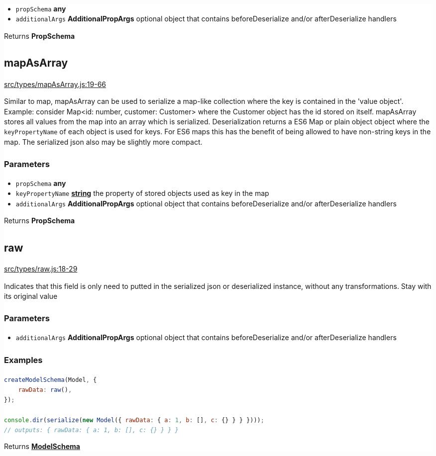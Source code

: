 -   `propSchema` **any** 
-   `additionalArgs` **AdditionalPropArgs** optional object that contains beforeDeserialize and/or afterDeserialize handlers

Returns **PropSchema** 

## mapAsArray

[src/types/mapAsArray.js:19-66](https://git@github.com/:mobxjs/serializr/blob/132a653e346444c53e17679fcef07f389da1d939/src/types/mapAsArray.js#L19-L66 "Source code on GitHub")

Similar to map, mapAsArray can be used to serialize a map-like collection where the key is
contained in the 'value object'. Example: consider Map&lt;id: number, customer: Customer> where the
Customer object has the id stored on itself. mapAsArray stores all values from the map into an
array which is serialized. Deserialization returns a ES6 Map or plain object object where the
`keyPropertyName` of each object is used for keys. For ES6 maps this has the benefit of being
allowed to have non-string keys in the map. The serialized json also may be slightly more
compact.

### Parameters

-   `propSchema` **any** 
-   `keyPropertyName` **[string](https://developer.mozilla.org/docs/Web/JavaScript/Reference/Global_Objects/String)** the property of stored objects used as key in the map
-   `additionalArgs` **AdditionalPropArgs** optional object that contains beforeDeserialize and/or afterDeserialize handlers

Returns **PropSchema** 

## raw

[src/types/raw.js:18-29](https://git@github.com/:mobxjs/serializr/blob/132a653e346444c53e17679fcef07f389da1d939/src/types/raw.js#L18-L29 "Source code on GitHub")

Indicates that this field is only need to putted in the serialized json or
deserialized instance, without any transformations. Stay with its original value

### Parameters

-   `additionalArgs` **AdditionalPropArgs** optional object that contains beforeDeserialize and/or afterDeserialize handlers

### Examples

```javascript
createModelSchema(Model, {
    rawData: raw(),
});

console.dir(serialize(new Model({ rawData: { a: 1, b: [], c: {} } } })));
// outputs: { rawData: { a: 1, b: [], c: {} } } }
```

Returns **[ModelSchema](#modelschema)** 
